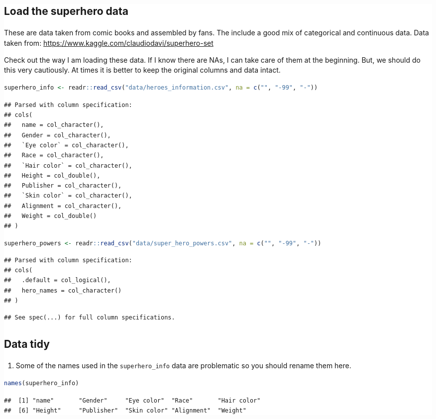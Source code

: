 ## Load the superhero data
These are data taken from comic books and assembled by fans. The include a good mix of categorical and continuous data.  Data taken from: https://www.kaggle.com/claudiodavi/superhero-set  

Check out the way I am loading these data. If I know there are NAs, I can take care of them at the beginning. But, we should do this very cautiously. At times it is better to keep the original columns and data intact.  

```r
superhero_info <- readr::read_csv("data/heroes_information.csv", na = c("", "-99", "-"))
```

```
## Parsed with column specification:
## cols(
##   name = col_character(),
##   Gender = col_character(),
##   `Eye color` = col_character(),
##   Race = col_character(),
##   `Hair color` = col_character(),
##   Height = col_double(),
##   Publisher = col_character(),
##   `Skin color` = col_character(),
##   Alignment = col_character(),
##   Weight = col_double()
## )
```

```r
superhero_powers <- readr::read_csv("data/super_hero_powers.csv", na = c("", "-99", "-"))
```

```
## Parsed with column specification:
## cols(
##   .default = col_logical(),
##   hero_names = col_character()
## )
```

```
## See spec(...) for full column specifications.
```

## Data tidy
1. Some of the names used in the `superhero_info` data are problematic so you should rename them here.  

```r
names(superhero_info)
```

```
##  [1] "name"       "Gender"     "Eye color"  "Race"       "Hair color"
##  [6] "Height"     "Publisher"  "Skin color" "Alignment"  "Weight"
```
